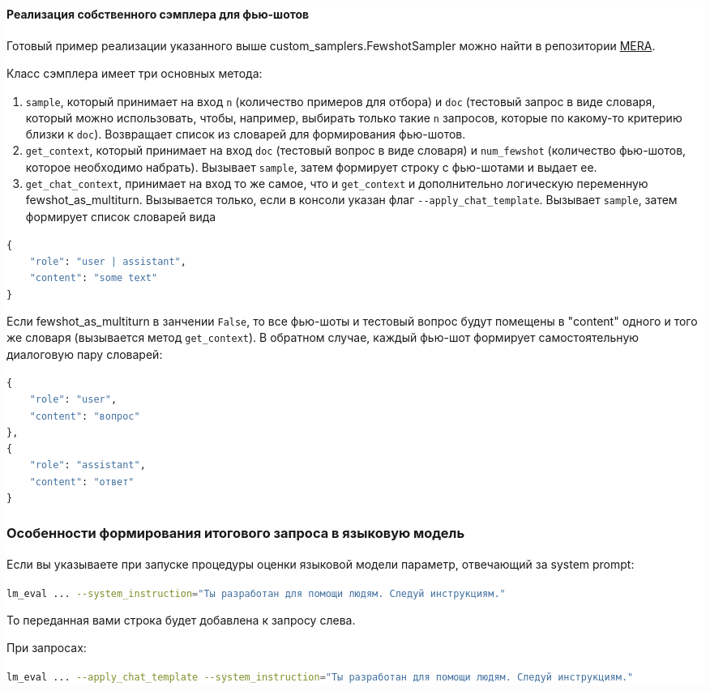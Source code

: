 #### Реализация собственного сэмплера для фью-шотов <a name="custom_sampler"></a>

Готовый пример реализации указанного выше custom_samplers.FewshotSampler можно найти в репозитории
[MERA](https://github.com/MERA-Evaluation/MERA/blob/release/benchmark_tasks/custom_samplers.py).

Класс сэмплера имеет три основных метода:
1. `sample`, который принимает на вход `n` (количество примеров для отбора) и `doc`
(тестовый запрос в виде словаря, который можно использовать, чтобы, например, выбирать только
такие `n` запросов, которые по какому-то критерию близки к `doc`). Возвращает список из словарей
для формирования фью-шотов.
2. `get_context`, который принимает на вход `doc` (тестовый вопрос в виде словаря) и `num_fewshot`
(количество фью-шотов, которое необходимо набрать). Вызывает `sample`, затем формирует строку с
фью-шотами и выдает ее.
3. `get_chat_context`, принимает на вход то же самое, что и `get_context` и дополнительно
логическую переменную fewshot_as_multiturn. Вызывается только, если в консоли указан флаг
`--apply_chat_template`. Вызывает `sample`, затем формирует список словарей вида

```python
{
    "role": "user | assistant",
    "content": "some text"
}
```

Если fewshot_as_multiturn в занчении `False`, то все фью-шоты и тестовый вопрос будут помещены
в "content" одного и того же словаря (вызывается метод `get_context`). В обратном случае, каждый
фью-шот формирует самостоятельную диалоговую пару словарей:

```python
{
    "role": "user",
    "content": "вопрос"
},
{
    "role": "assistant",
    "content": "ответ"
}
```

### Особенности формирования итогового запроса в языковую модель <a name="feature_req_forming"></a>

Если вы указываете при запуске процедуры оценки языковой модели параметр, отвечающий за
system prompt:

```bash
lm_eval ... --system_instruction="Ты разработан для помощи людям. Следуй инструкциям."
```

То переданная вами строка будет добавлена к запросу слева.


При запросах:

```bash
lm_eval ... --apply_chat_template --system_instruction="Ты разработан для помощи людям. Следуй инструкциям."
```
